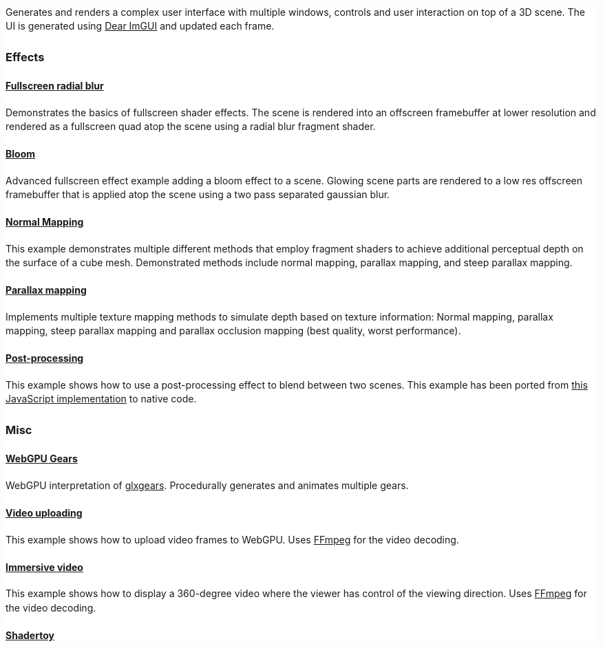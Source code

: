 Generates and renders a complex user interface with multiple windows, controls and user interaction on top of a 3D scene. The UI is generated using [Dear ImGUI](https://github.com/ocornut/imgui) and updated each frame.

### Effects

#### [Fullscreen radial blur](src/examples/radial_blur.c)

Demonstrates the basics of fullscreen shader effects. The scene is rendered into an offscreen framebuffer at lower resolution and rendered as a fullscreen quad atop the scene using a radial blur fragment shader.

#### [Bloom](src/examples/bloom.c)

Advanced fullscreen effect example adding a bloom effect to a scene. Glowing scene parts are rendered to a low res offscreen framebuffer that is applied atop the scene using a two pass separated gaussian blur.

#### [Normal Mapping](src/examples/normal_map.c)

This example demonstrates multiple different methods that employ fragment shaders to achieve additional perceptual depth on the surface of a cube mesh. Demonstrated methods include normal mapping, parallax mapping, and steep parallax mapping.

#### [Parallax mapping](src/examples/parallax_mapping.c)

Implements multiple texture mapping methods to simulate depth based on texture information: Normal mapping, parallax mapping, steep parallax mapping and parallax occlusion mapping (best quality, worst performance).

#### [Post-processing](src/examples/post_processing.c)

This example shows how to use a post-processing effect to blend between two scenes. This example has been ported from [this JavaScript implementation](https://github.com/gnikoloff/webgpu-dojo/tree/master/src/examples/postprocessing-01) to native code.

### Misc

#### [WebGPU Gears](src/examples/gears.c)

WebGPU interpretation of [glxgears](https://linuxreviews.org/Glxgears). Procedurally generates and animates multiple gears.

#### [Video uploading](src/examples/video_uploading.c)

This example shows how to upload video frames to WebGPU. Uses [FFmpeg](https://www.ffmpeg.org/) for the video decoding.

#### [Immersive video](src/examples/immersive_video.c)

This example shows how to display a 360-degree video where the viewer has control of the viewing direction. Uses [FFmpeg](https://www.ffmpeg.org/) for the video decoding.

#### [Shadertoy](src/examples/video_uploading.c)
